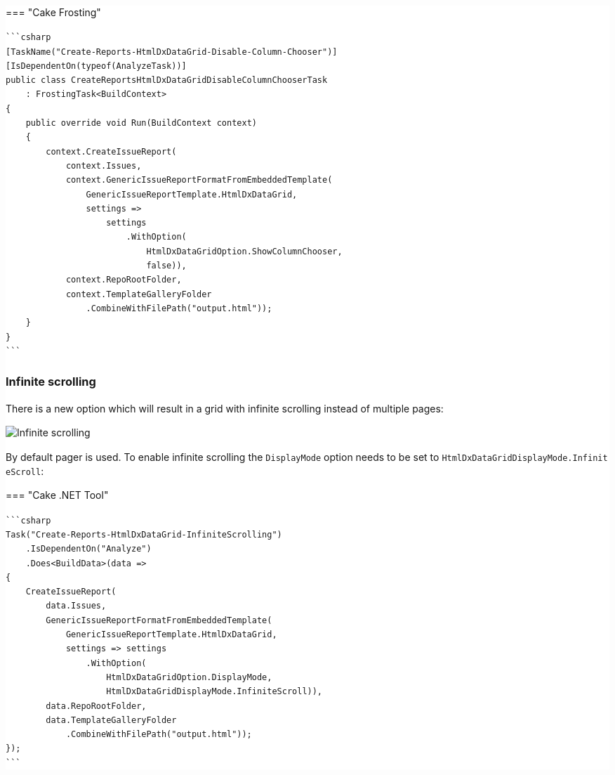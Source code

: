 === "Cake Frosting"

    ```csharp
    [TaskName("Create-Reports-HtmlDxDataGrid-Disable-Column-Chooser")]
    [IsDependentOn(typeof(AnalyzeTask))]
    public class CreateReportsHtmlDxDataGridDisableColumnChooserTask
        : FrostingTask<BuildContext>
    {
        public override void Run(BuildContext context)
        {
            context.CreateIssueReport(
                context.Issues,
                context.GenericIssueReportFormatFromEmbeddedTemplate(
                    GenericIssueReportTemplate.HtmlDxDataGrid,
                    settings => 
                        settings
                            .WithOption(
                                HtmlDxDataGridOption.ShowColumnChooser,
                                false)),
                context.RepoRootFolder,
                context.TemplateGalleryFolder
                    .CombineWithFilePath("output.html"));
        }
    }
    ```

### Infinite scrolling

There is a new option which will result in a grid with infinite scrolling instead of multiple pages:

![Infinite scrolling](2025-01-23-infinite-scrolling.gif "Infinite scrolling")

By default pager is used.
To enable infinite scrolling the `DisplayMode` option needs to be set to `HtmlDxDataGridDisplayMode.InfiniteScroll`:

=== "Cake .NET Tool"

    ```csharp
    Task("Create-Reports-HtmlDxDataGrid-InfiniteScrolling")
        .IsDependentOn("Analyze")
        .Does<BuildData>(data =>
    {
        CreateIssueReport(
            data.Issues,
            GenericIssueReportFormatFromEmbeddedTemplate(
                GenericIssueReportTemplate.HtmlDxDataGrid,
                settings => settings
                    .WithOption(
                        HtmlDxDataGridOption.DisplayMode,
                        HtmlDxDataGridDisplayMode.InfiniteScroll)),
            data.RepoRootFolder,
            data.TemplateGalleryFolder
                .CombineWithFilePath("output.html"));
    });
    ```


[HtmlDxDataGrid template]: ../../documentation/report-formats/generic/templates/htmldxdatagrid.md
[Using commercial version]:  ../../documentation/report-formats/generic/templates/htmldxdatagrid.md#using-commercial-version
